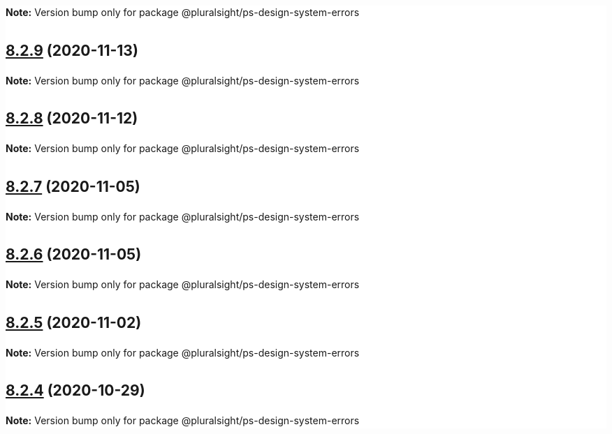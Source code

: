 **Note:** Version bump only for package @pluralsight/ps-design-system-errors





## [8.2.9](https://github.com/pluralsight/design-system/compare/@pluralsight/ps-design-system-errors@8.2.8...@pluralsight/ps-design-system-errors@8.2.9) (2020-11-13)

**Note:** Version bump only for package @pluralsight/ps-design-system-errors





## [8.2.8](https://github.com/pluralsight/design-system/compare/@pluralsight/ps-design-system-errors@8.2.7...@pluralsight/ps-design-system-errors@8.2.8) (2020-11-12)

**Note:** Version bump only for package @pluralsight/ps-design-system-errors





## [8.2.7](https://github.com/pluralsight/design-system/compare/@pluralsight/ps-design-system-errors@8.2.6...@pluralsight/ps-design-system-errors@8.2.7) (2020-11-05)

**Note:** Version bump only for package @pluralsight/ps-design-system-errors





## [8.2.6](https://github.com/pluralsight/design-system/compare/@pluralsight/ps-design-system-errors@8.2.5...@pluralsight/ps-design-system-errors@8.2.6) (2020-11-05)

**Note:** Version bump only for package @pluralsight/ps-design-system-errors





## [8.2.5](https://github.com/pluralsight/design-system/compare/@pluralsight/ps-design-system-errors@8.2.4...@pluralsight/ps-design-system-errors@8.2.5) (2020-11-02)

**Note:** Version bump only for package @pluralsight/ps-design-system-errors





## [8.2.4](https://github.com/pluralsight/design-system/compare/@pluralsight/ps-design-system-errors@8.2.3...@pluralsight/ps-design-system-errors@8.2.4) (2020-10-29)

**Note:** Version bump only for package @pluralsight/ps-design-system-errors
